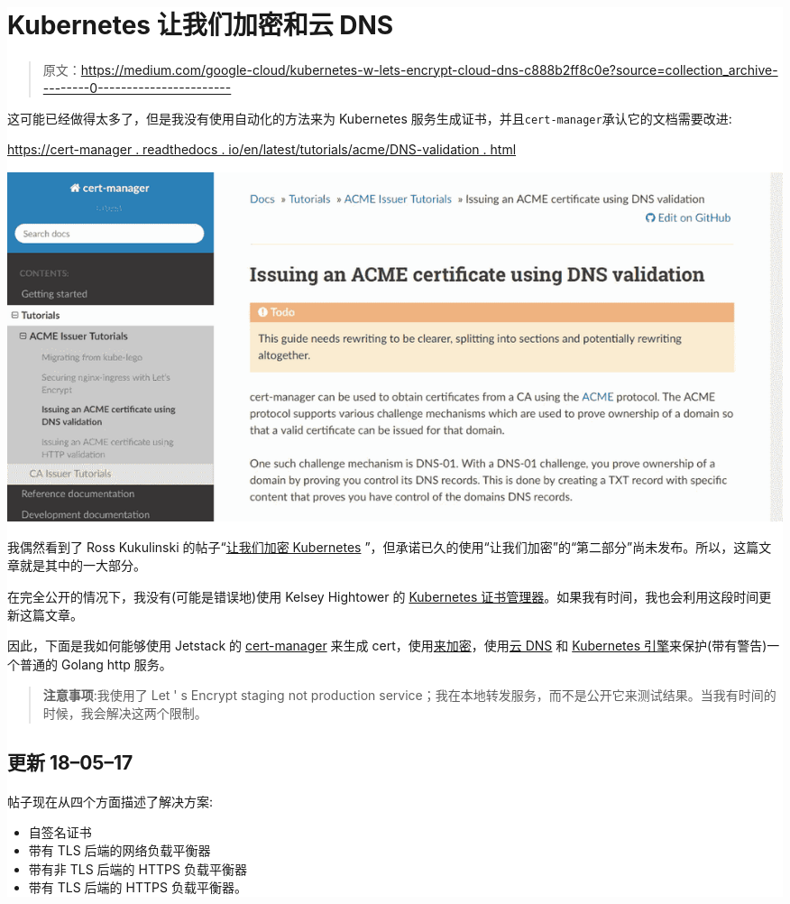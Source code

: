 # Kubernetes 让我们加密和云 DNS

> 原文：<https://medium.com/google-cloud/kubernetes-w-lets-encrypt-cloud-dns-c888b2ff8c0e?source=collection_archive---------0----------------------->

这可能已经做得太多了，但是我没有使用自动化的方法来为 Kubernetes 服务生成证书，并且`cert-manager`承认它的文档需要改进:

[https://cert-manager . readthedocs . io/en/latest/tutorials/acme/DNS-validation . html](https://cert-manager.readthedocs.io/en/latest/tutorials/acme/dns-validation.html)

![](img/e3caf880188197c285166c5284a7e9cb.png)

我偶然看到了 Ross Kukulinski 的帖子“[让我们加密 Kubernetes](https://kukulinski.com/lets-encrypt-kubernetes/) ”，但承诺已久的使用“让我们加密”的“第二部分”尚未发布。所以，这篇文章就是其中的一大部分。

在完全公开的情况下，我没有(可能是错误地)使用 Kelsey Hightower 的 [Kubernetes 证书管理器](https://github.com/kelseyhightower/kube-cert-manager)。如果我有时间，我也会利用这段时间更新这篇文章。

因此，下面是我如何能够使用 Jetstack 的 [cert-manager](https://github.com/jetstack/cert-manager) 来生成 cert，使用[来加密](https://letsencrypt.org/)，使用[云 DNS](https://cloud.google.com/dns) 和 [Kubernetes 引擎](https://cloud.google.com/kubernetes-engine/)来保护(带有警告)一个普通的 Golang http 服务。

> **注意事项**:我使用了 Let ' s Encrypt staging not production service；我在本地转发服务，而不是公开它来测试结果。当我有时间的时候，我会解决这两个限制。

## **更新 18–05–17**

帖子现在从四个方面描述了解决方案:

*   自签名证书
*   带有 TLS 后端的网络负载平衡器
*   带有非 TLS 后端的 HTTPS 负载平衡器
*   带有 TLS 后端的 HTTPS 负载平衡器。

